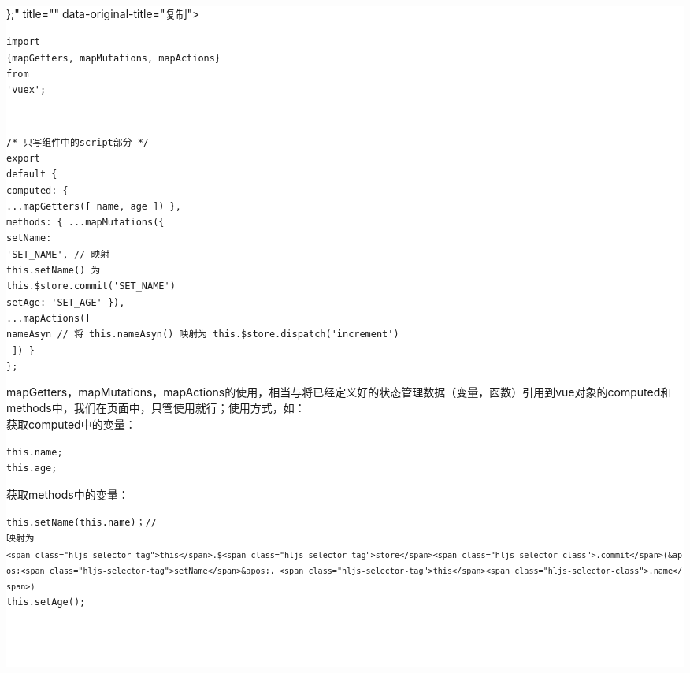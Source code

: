 };" title="" data-original-title="&#x590D;&#x5236;"></span> <span type="button" class="saveToNote code-tool" data-toggle="tooltip" data-placement="top" title="" data-original-title="&#x653E;&#x8FDB;&#x7B14;&#x8BB0;"></span></div></div><pre class="css hljs"><code class="css"><span class="hljs-selector-tag">import</span> {mapGetters, mapMutations, mapActions} <span class="hljs-selector-tag">from</span> &apos;<span class="hljs-selector-tag">vuex</span>&apos;;

<span class="hljs-comment">/* &#x53EA;&#x5199;&#x7EC4;&#x4EF6;&#x4E2D;&#x7684;script&#x90E8;&#x5206; */</span>
<span class="hljs-selector-tag">export</span> <span class="hljs-selector-tag">default</span> {
    <span class="hljs-attribute">computed</span>: {
        ...<span class="hljs-built_in">mapGetters</span>([
            name,
            age
        ])
    },
    <span class="hljs-selector-tag">methods</span>: {
        ...mapMutations({
            <span class="hljs-attribute">setName</span>: <span class="hljs-string">&apos;SET_NAME&apos;</span>, // &#x6620;&#x5C04; this.<span class="hljs-built_in">setName</span>() &#x4E3A; this.$store.<span class="hljs-built_in">commit</span>(<span class="hljs-string">&apos;SET_NAME&apos;</span>)
            setAge: <span class="hljs-string">&apos;SET_AGE&apos;</span>
        }),
        ..<span class="hljs-selector-class">.mapActions</span>(<span class="hljs-selector-attr">[
            nameAsyn // &#x5C06; this.nameAsyn() &#x6620;&#x5C04;&#x4E3A; this.$store.dispatch(&apos;increment&apos;)
       </span> ])
    }
};</code></pre><p>mapGetters&#xFF0C;mapMutations&#xFF0C;mapActions&#x7684;&#x4F7F;&#x7528;&#xFF0C;&#x76F8;&#x5F53;&#x4E0E;&#x5C06;&#x5DF2;&#x7ECF;&#x5B9A;&#x4E49;&#x597D;&#x7684;&#x72B6;&#x6001;&#x7BA1;&#x7406;&#x6570;&#x636E;&#xFF08;&#x53D8;&#x91CF;&#xFF0C;&#x51FD;&#x6570;&#xFF09;&#x5F15;&#x7528;&#x5230;vue&#x5BF9;&#x8C61;&#x7684;computed&#x548C;methods&#x4E2D;&#xFF0C;&#x6211;&#x4EEC;&#x5728;&#x9875;&#x9762;&#x4E2D;&#xFF0C;&#x53EA;&#x7BA1;&#x4F7F;&#x7528;&#x5C31;&#x884C;&#xFF1B;&#x4F7F;&#x7528;&#x65B9;&#x5F0F;&#xFF0C;&#x5982;&#xFF1A;<br>&#x83B7;&#x53D6;computed&#x4E2D;&#x7684;&#x53D8;&#x91CF;&#xFF1A;</p><div class="widget-codetool" style="display:none"><div class="widget-codetool--inner"><span class="selectCode code-tool" data-toggle="tooltip" data-placement="top" title="" data-original-title="&#x5168;&#x9009;"></span> <span type="button" class="copyCode code-tool" data-toggle="tooltip" data-placement="top" data-clipboard-text="this.name;
this.age;" title="" data-original-title="&#x590D;&#x5236;"></span> <span type="button" class="saveToNote code-tool" data-toggle="tooltip" data-placement="top" title="" data-original-title="&#x653E;&#x8FDB;&#x7B14;&#x8BB0;"></span></div></div><pre class="css hljs"><code class="css"><span class="hljs-selector-tag">this</span><span class="hljs-selector-class">.name</span>;
<span class="hljs-selector-tag">this</span><span class="hljs-selector-class">.age</span>;</code></pre><p>&#x83B7;&#x53D6;methods&#x4E2D;&#x7684;&#x53D8;&#x91CF;&#xFF1A;</p><div class="widget-codetool" style="display:none"><div class="widget-codetool--inner"><span class="selectCode code-tool" data-toggle="tooltip" data-placement="top" title="" data-original-title="&#x5168;&#x9009;"></span> <span type="button" class="copyCode code-tool" data-toggle="tooltip" data-placement="top" data-clipboard-text="this.setName(this.name)&#xFF1B;// &#x6620;&#x5C04;&#x4E3A; `this.$store.commit(&apos;setName&apos;, this.name)`
this.setAge();
this.nameAsyn();" title="" data-original-title="&#x590D;&#x5236;"></span> <span type="button" class="saveToNote code-tool" data-toggle="tooltip" data-placement="top" title="" data-original-title="&#x653E;&#x8FDB;&#x7B14;&#x8BB0;"></span></div></div><pre class="css hljs"><code class="css"><span class="hljs-selector-tag">this</span><span class="hljs-selector-class">.setName</span>(<span class="hljs-selector-tag">this</span><span class="hljs-selector-class">.name</span>)&#xFF1B;// &#x6620;&#x5C04;&#x4E3A; `<span class="hljs-selector-tag">this</span>.$<span class="hljs-selector-tag">store</span><span class="hljs-selector-class">.commit</span>(&apos;<span class="hljs-selector-tag">setName</span>&apos;, <span class="hljs-selector-tag">this</span><span class="hljs-selector-class">.name</span>)`
<span class="hljs-selector-tag">this</span><span class="hljs-selector-class">.setAge</span>();